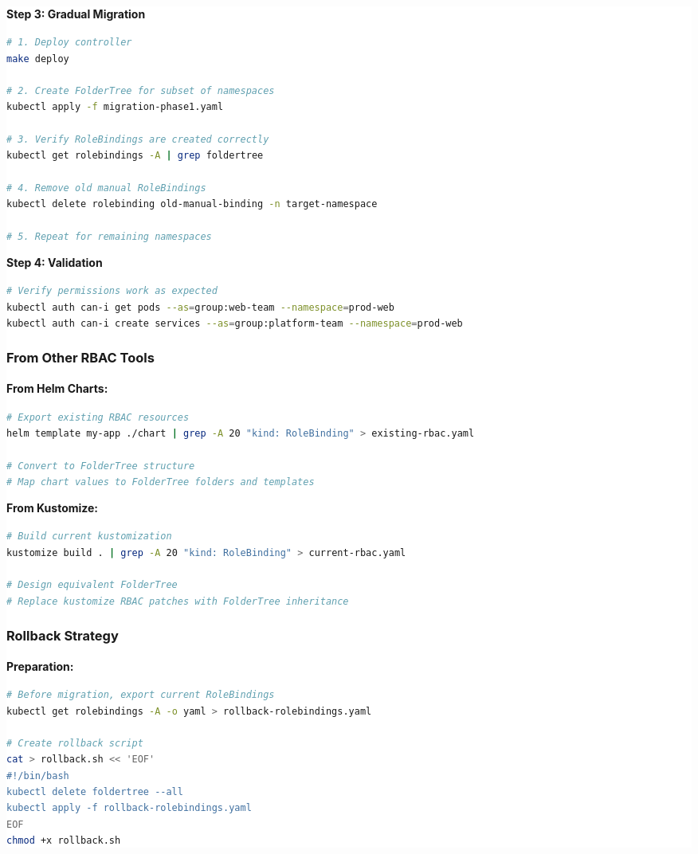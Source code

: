 **Step 3: Gradual Migration**
```bash
# 1. Deploy controller
make deploy

# 2. Create FolderTree for subset of namespaces
kubectl apply -f migration-phase1.yaml

# 3. Verify RoleBindings are created correctly
kubectl get rolebindings -A | grep foldertree

# 4. Remove old manual RoleBindings
kubectl delete rolebinding old-manual-binding -n target-namespace

# 5. Repeat for remaining namespaces
```

**Step 4: Validation**
```bash
# Verify permissions work as expected
kubectl auth can-i get pods --as=group:web-team --namespace=prod-web
kubectl auth can-i create services --as=group:platform-team --namespace=prod-web
```

### From Other RBAC Tools

**From Helm Charts:**
```bash
# Export existing RBAC resources
helm template my-app ./chart | grep -A 20 "kind: RoleBinding" > existing-rbac.yaml

# Convert to FolderTree structure
# Map chart values to FolderTree folders and templates
```

**From Kustomize:**
```bash
# Build current kustomization
kustomize build . | grep -A 20 "kind: RoleBinding" > current-rbac.yaml

# Design equivalent FolderTree
# Replace kustomize RBAC patches with FolderTree inheritance
```

### Rollback Strategy

**Preparation:**
```bash
# Before migration, export current RoleBindings
kubectl get rolebindings -A -o yaml > rollback-rolebindings.yaml

# Create rollback script
cat > rollback.sh << 'EOF'
#!/bin/bash
kubectl delete foldertree --all
kubectl apply -f rollback-rolebindings.yaml
EOF
chmod +x rollback.sh
```
